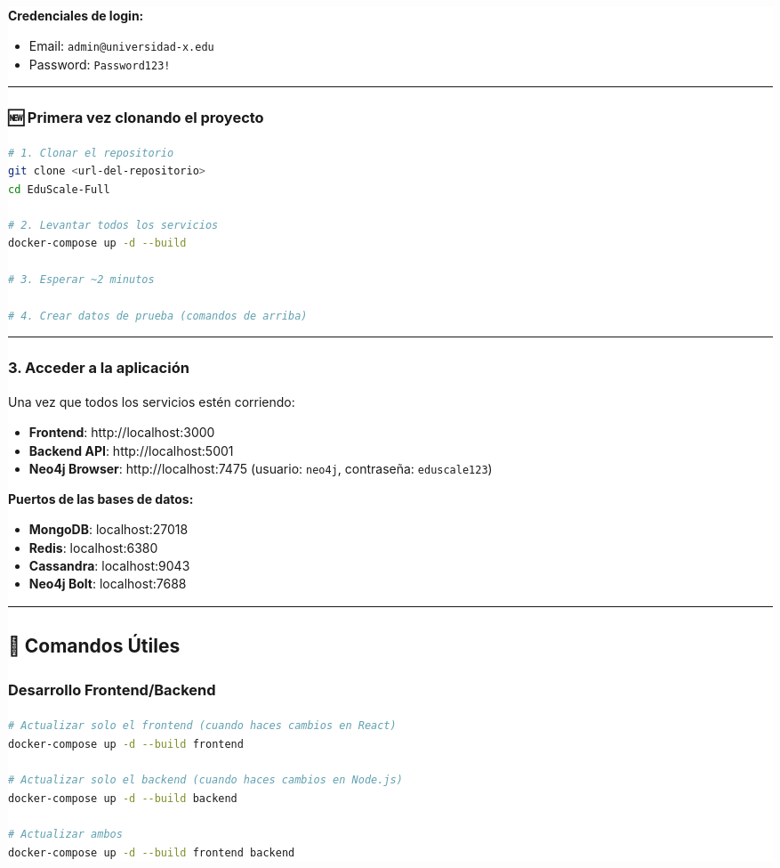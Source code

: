**Credenciales de login:**
- Email: `admin@universidad-x.edu`
- Password: `Password123!`

---

### 🆕 Primera vez clonando el proyecto

```bash
# 1. Clonar el repositorio
git clone <url-del-repositorio>
cd EduScale-Full

# 2. Levantar todos los servicios
docker-compose up -d --build

# 3. Esperar ~2 minutos

# 4. Crear datos de prueba (comandos de arriba)
```

---

### 3. Acceder a la aplicación

Una vez que todos los servicios estén corriendo:

- **Frontend**: http://localhost:3000
- **Backend API**: http://localhost:5001
- **Neo4j Browser**: http://localhost:7475 (usuario: `neo4j`, contraseña: `eduscale123`)

**Puertos de las bases de datos:**
- **MongoDB**: localhost:27018
- **Redis**: localhost:6380
- **Cassandra**: localhost:9043
- **Neo4j Bolt**: localhost:7688

---

## 🔧 Comandos Útiles

### Desarrollo Frontend/Backend

```bash
# Actualizar solo el frontend (cuando haces cambios en React)
docker-compose up -d --build frontend

# Actualizar solo el backend (cuando haces cambios en Node.js)
docker-compose up -d --build backend

# Actualizar ambos
docker-compose up -d --build frontend backend
```
